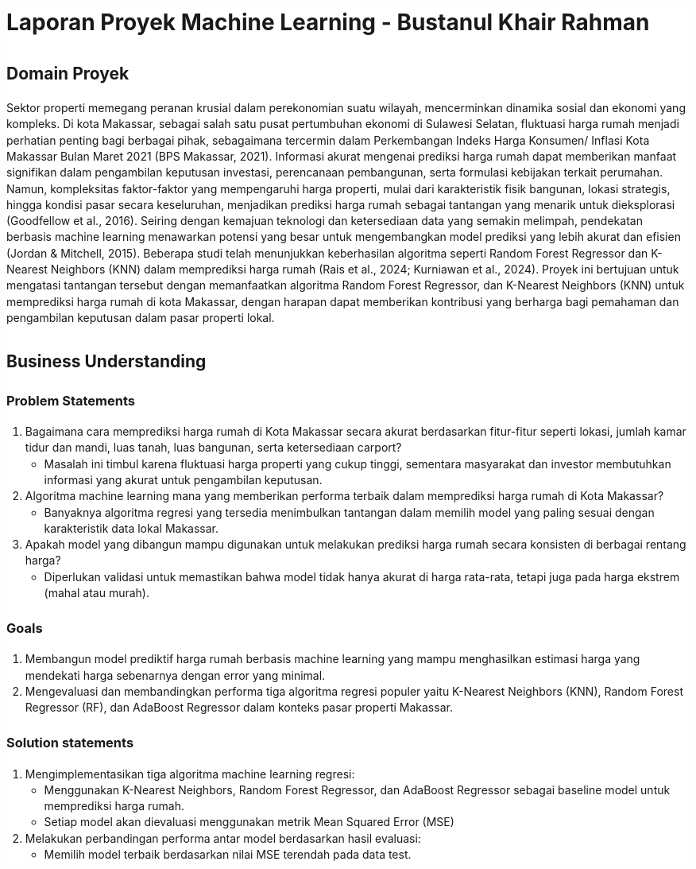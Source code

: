 # Laporan Proyek Machine Learning - Bustanul Khair Rahman

## Domain Proyek

Sektor properti memegang peranan krusial dalam perekonomian suatu wilayah, mencerminkan dinamika sosial dan ekonomi yang kompleks. Di kota Makassar, sebagai salah satu pusat pertumbuhan ekonomi di Sulawesi Selatan, fluktuasi harga rumah menjadi perhatian penting bagi berbagai pihak, sebagaimana tercermin dalam Perkembangan Indeks Harga Konsumen/ Inflasi Kota Makassar Bulan Maret 2021 (BPS Makassar, 2021). Informasi akurat mengenai prediksi harga rumah dapat memberikan manfaat signifikan dalam pengambilan keputusan investasi, perencanaan pembangunan, serta formulasi kebijakan terkait perumahan. Namun, kompleksitas faktor-faktor yang mempengaruhi harga properti, mulai dari karakteristik fisik bangunan, lokasi strategis, hingga kondisi pasar secara keseluruhan, menjadikan prediksi harga rumah sebagai tantangan yang menarik untuk dieksplorasi (Goodfellow et al., 2016). Seiring dengan kemajuan teknologi dan ketersediaan data yang semakin melimpah, pendekatan berbasis machine learning menawarkan potensi yang besar untuk mengembangkan model prediksi yang lebih akurat dan efisien (Jordan & Mitchell, 2015). Beberapa studi telah menunjukkan keberhasilan algoritma seperti Random Forest Regressor dan K-Nearest Neighbors (KNN) dalam memprediksi harga rumah (Rais et al., 2024; Kurniawan et al., 2024). Proyek ini bertujuan untuk mengatasi tantangan tersebut dengan memanfaatkan algoritma Random Forest Regressor, dan K-Nearest Neighbors (KNN) untuk memprediksi harga rumah di kota Makassar, dengan harapan dapat memberikan kontribusi yang berharga bagi pemahaman dan pengambilan keputusan dalam pasar properti lokal.

## Business Understanding
### Problem Statements

1. Bagaimana cara memprediksi harga rumah di Kota Makassar secara akurat berdasarkan fitur-fitur seperti lokasi, jumlah kamar tidur dan mandi, luas tanah, luas bangunan, serta ketersediaan carport?
    - Masalah ini timbul karena fluktuasi harga properti yang cukup tinggi, sementara masyarakat dan investor membutuhkan informasi yang akurat untuk pengambilan keputusan.
2. Algoritma machine learning mana yang memberikan performa terbaik dalam memprediksi harga rumah di Kota Makassar?
    - Banyaknya algoritma regresi yang tersedia menimbulkan tantangan dalam memilih model yang paling sesuai dengan karakteristik data lokal Makassar. 
3. Apakah model yang dibangun mampu digunakan untuk melakukan prediksi harga rumah secara konsisten di berbagai rentang harga?
    - Diperlukan validasi untuk memastikan bahwa model tidak hanya akurat di harga rata-rata, tetapi juga pada harga ekstrem (mahal atau murah).

### Goals

1. Membangun model prediktif harga rumah berbasis machine learning yang mampu menghasilkan estimasi harga yang mendekati harga sebenarnya dengan error yang minimal.
2. Mengevaluasi dan membandingkan performa tiga algoritma regresi populer yaitu K-Nearest Neighbors (KNN), Random Forest Regressor (RF), dan AdaBoost Regressor dalam konteks pasar properti Makassar.

### Solution statements

1. Mengimplementasikan tiga algoritma machine learning regresi:
    - Menggunakan K-Nearest Neighbors, Random Forest Regressor, dan AdaBoost Regressor sebagai baseline model untuk memprediksi harga rumah.
    - Setiap model akan dievaluasi menggunakan metrik Mean Squared Error (MSE)
2. Melakukan perbandingan performa antar model berdasarkan hasil evaluasi:
    - Memilih model terbaik berdasarkan nilai MSE terendah pada data test.
